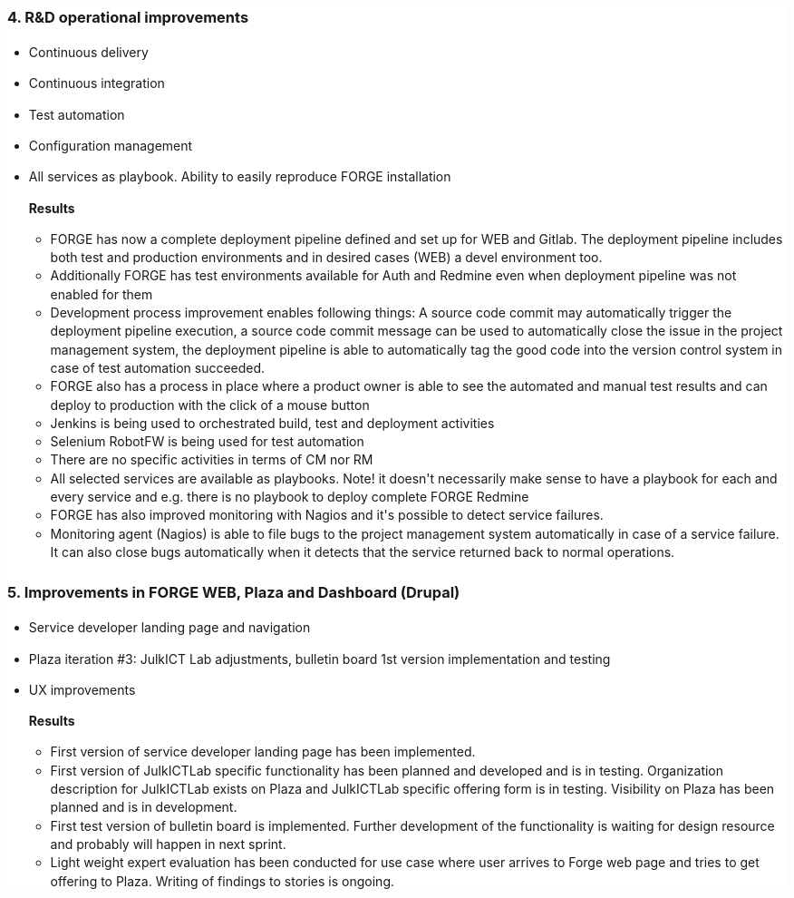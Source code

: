 ### 4. R&D operational improvements

-   Continuous delivery
-   Continuous integration
-   Test automation
-   Configuration management
-   All services as playbook. Ability to easily reproduce FORGE
    installation

    **Results**

    -   FORGE has now a complete deployment pipeline defined and set up
        for WEB and Gitlab. The deployment pipeline includes both test
        and production environments and in desired cases (WEB) a devel
        environment too.
    -   Additionally FORGE has test environments available for Auth and
        Redmine even when deployment pipeline was not enabled for them
    -   Development process improvement enables following things: A
        source code commit may automatically trigger the deployment
        pipeline execution, a source code commit message can be used to
        automatically close the issue in the project management system,
        the deployment pipeline is able to automatically tag the good
        code into the version control system in case of test
        automation succeeded.
    -   FORGE also has a process in place where a product owner is able
        to see the automated and manual test results and can deploy to
        production with the click of a mouse button
    -   Jenkins is being used to orchestrated build, test and deployment
        activities
    -   Selenium RobotFW is being used for test automation
    -   There are no specific activities in terms of CM nor RM
    -   All selected services are available as playbooks. Note! it
        doesn't necessarily make sense to have a playbook for each and
        every service and e.g. there is no playbook to deploy complete
        FORGE Redmine
    -   FORGE has also improved monitoring with Nagios and it's possible
        to detect service failures.
    -   Monitoring agent (Nagios) is able to file bugs to the project
        management system automatically in case of a service failure. It
        can also close bugs automatically when it detects that the
        service returned back to normal operations.

### 5. Improvements in FORGE WEB, Plaza and Dashboard (Drupal)

-   Service developer landing page and navigation
-   Plaza iteration \#3: JulkICT Lab adjustments, bulletin board 1st
    version implementation and testing
-   UX improvements

    **Results**

    -   First version of service developer landing page has
        been implemented.
    -   First version of JulkICTLab specific functionality has been
        planned and developed and is in testing. Organization
        description for JulkICTLab exists on Plaza and JulkICTLab
        specific offering form is in testing. Visibility on Plaza has
        been planned and is in development.
    -   First test version of bulletin board is implemented. Further
        development of the functionality is waiting for design resource
        and probably will happen in next sprint.
    -   Light weight expert evaluation has been conducted for use case
        where user arrives to Forge web page and tries to get offering
        to Plaza. Writing of findings to stories is ongoing.
